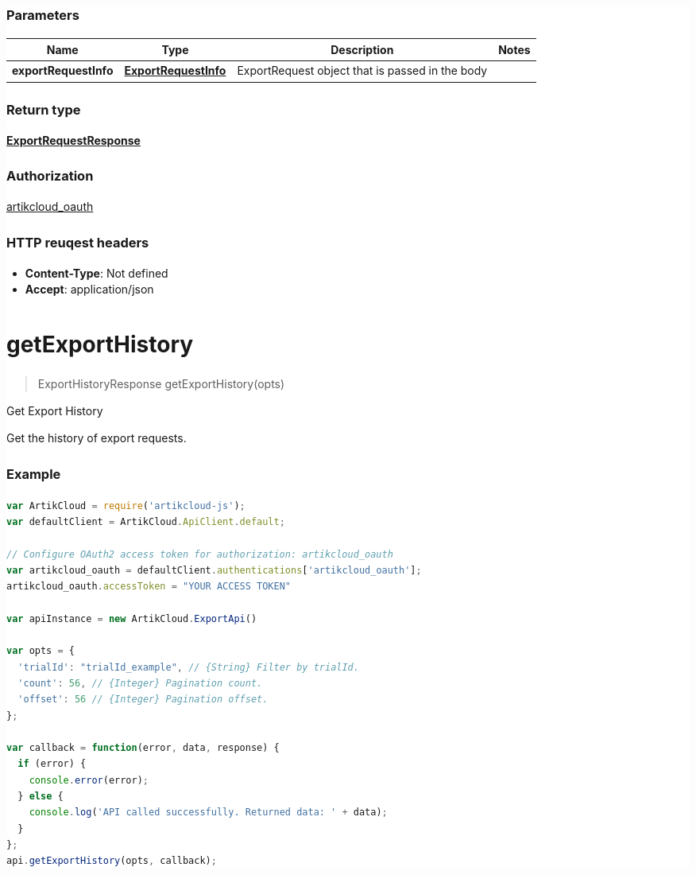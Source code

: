 ### Parameters

Name | Type | Description  | Notes
------------- | ------------- | ------------- | -------------
 **exportRequestInfo** | [**ExportRequestInfo**](ExportRequestInfo.md)| ExportRequest object that is passed in the body | 

### Return type

[**ExportRequestResponse**](ExportRequestResponse.md)

### Authorization

[artikcloud_oauth](../README.md#artikcloud_oauth)

### HTTP reuqest headers

 - **Content-Type**: Not defined
 - **Accept**: application/json

<a name="getExportHistory"></a>
# **getExportHistory**
> ExportHistoryResponse getExportHistory(opts)

Get Export History

Get the history of export requests.

### Example
```javascript
var ArtikCloud = require('artikcloud-js');
var defaultClient = ArtikCloud.ApiClient.default;

// Configure OAuth2 access token for authorization: artikcloud_oauth
var artikcloud_oauth = defaultClient.authentications['artikcloud_oauth'];
artikcloud_oauth.accessToken = "YOUR ACCESS TOKEN"

var apiInstance = new ArtikCloud.ExportApi()

var opts = { 
  'trialId': "trialId_example", // {String} Filter by trialId.
  'count': 56, // {Integer} Pagination count.
  'offset': 56 // {Integer} Pagination offset.
};

var callback = function(error, data, response) {
  if (error) {
    console.error(error);
  } else {
    console.log('API called successfully. Returned data: ' + data);
  }
};
api.getExportHistory(opts, callback);
```
